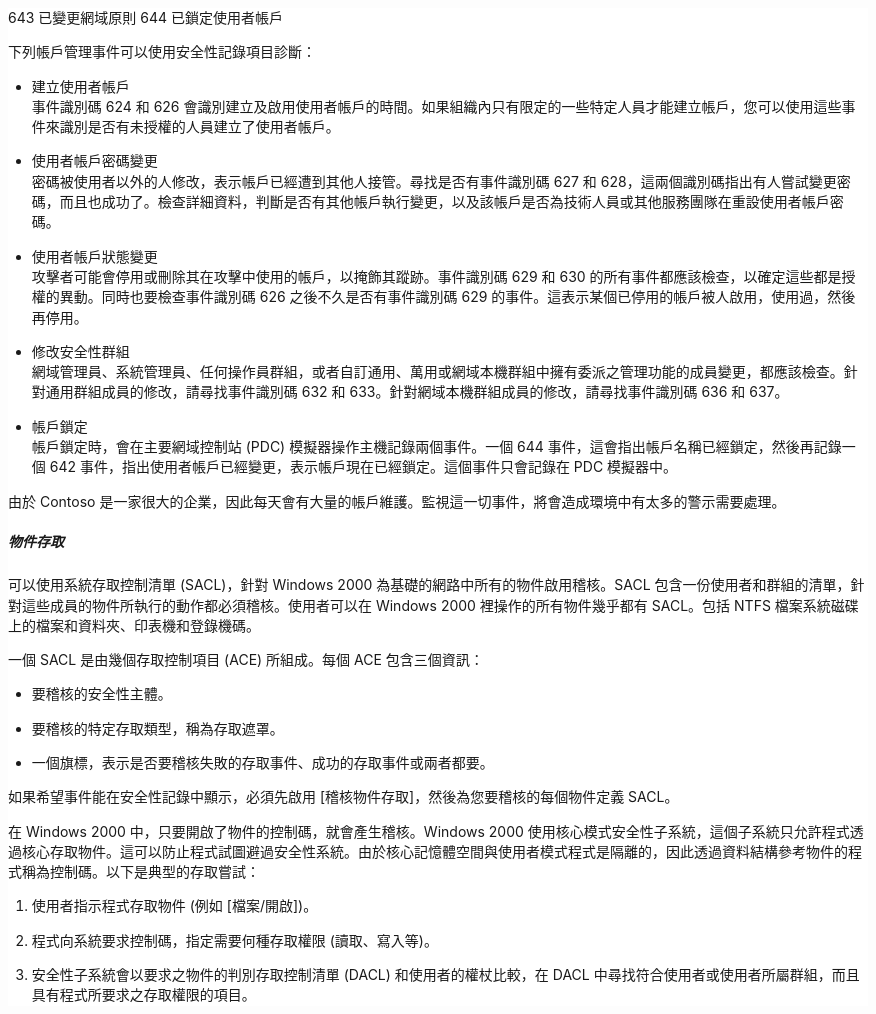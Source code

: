 </tr>
<tr class="odd">
<td style="border:1px solid black;">643</td>
<td style="border:1px solid black;">已變更網域原則</td>
</tr>
<tr class="even">
<td style="border:1px solid black;">644</td>
<td style="border:1px solid black;">已鎖定使用者帳戶</td>
</tr>
</tbody>
</table>
  
下列帳戶管理事件可以使用安全性記錄項目診斷：
  
-   建立使用者帳戶  
    事件識別碼 624 和 626 會識別建立及啟用使用者帳戶的時間。如果組織內只有限定的一些特定人員才能建立帳戶，您可以使用這些事件來識別是否有未授權的人員建立了使用者帳戶。
  
-   使用者帳戶密碼變更  
    密碼被使用者以外的人修改，表示帳戶已經遭到其他人接管。尋找是否有事件識別碼 627 和 628，這兩個識別碼指出有人嘗試變更密碼，而且也成功了。檢查詳細資料，判斷是否有其他帳戶執行變更，以及該帳戶是否為技術人員或其他服務團隊在重設使用者帳戶密碼。
  
-   使用者帳戶狀態變更  
    攻擊者可能會停用或刪除其在攻擊中使用的帳戶，以掩飾其蹤跡。事件識別碼 629 和 630 的所有事件都應該檢查，以確定這些都是授權的異動。同時也要檢查事件識別碼 626 之後不久是否有事件識別碼 629 的事件。這表示某個已停用的帳戶被人啟用，使用過，然後再停用。
  
-   修改安全性群組  
    網域管理員、系統管理員、任何操作員群組，或者自訂通用、萬用或網域本機群組中擁有委派之管理功能的成員變更，都應該檢查。針對通用群組成員的修改，請尋找事件識別碼 632 和 633。針對網域本機群組成員的修改，請尋找事件識別碼 636 和 637。
  
-   帳戶鎖定  
    帳戶鎖定時，會在主要網域控制站 (PDC) 模擬器操作主機記錄兩個事件。一個 644 事件，這會指出帳戶名稱已經鎖定，然後再記錄一個 642 事件，指出使用者帳戶已經變更，表示帳戶現在已經鎖定。這個事件只會記錄在 PDC 模擬器中。
  
由於 Contoso 是一家很大的企業，因此每天會有大量的帳戶維護。監視這一切事件，將會造成環境中有太多的警示需要處理。
  
##### 物件存取
  
可以使用系統存取控制清單 (SACL)，針對 Windows 2000 為基礎的網路中所有的物件啟用稽核。SACL 包含一份使用者和群組的清單，針對這些成員的物件所執行的動作都必須稽核。使用者可以在 Windows 2000 裡操作的所有物件幾乎都有 SACL。包括 NTFS 檔案系統磁碟上的檔案和資料夾、印表機和登錄機碼。
  
一個 SACL 是由幾個存取控制項目 (ACE) 所組成。每個 ACE 包含三個資訊：
  
-   要稽核的安全性主體。
  
-   要稽核的特定存取類型，稱為存取遮罩。
  
-   一個旗標，表示是否要稽核失敗的存取事件、成功的存取事件或兩者都要。
  
如果希望事件能在安全性記錄中顯示，必須先啟用 \[稽核物件存取\]，然後為您要稽核的每個物件定義 SACL。
  
在 Windows 2000 中，只要開啟了物件的控制碼，就會產生稽核。Windows 2000 使用核心模式安全性子系統，這個子系統只允許程式透過核心存取物件。這可以防止程式試圖避過安全性系統。由於核心記憶體空間與使用者模式程式是隔離的，因此透過資料結構參考物件的程式稱為控制碼。以下是典型的存取嘗試：
  
1.  使用者指示程式存取物件 (例如 \[檔案/開啟\])。
  
2.  程式向系統要求控制碼，指定需要何種存取權限 (讀取、寫入等)。
  
3.  安全性子系統會以要求之物件的判別存取控制清單 (DACL) 和使用者的權杖比較，在 DACL 中尋找符合使用者或使用者所屬群組，而且具有程式所要求之存取權限的項目。
  